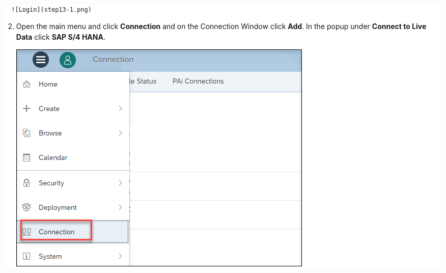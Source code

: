       ![Login](step13-1.png)

  2. Open the main menu and click **Connection** and on the Connection Window click **Add**. In the popup under **Connect to Live Data** click **SAP S/4 HANA**.

      ![add connection](step13-2.png)
